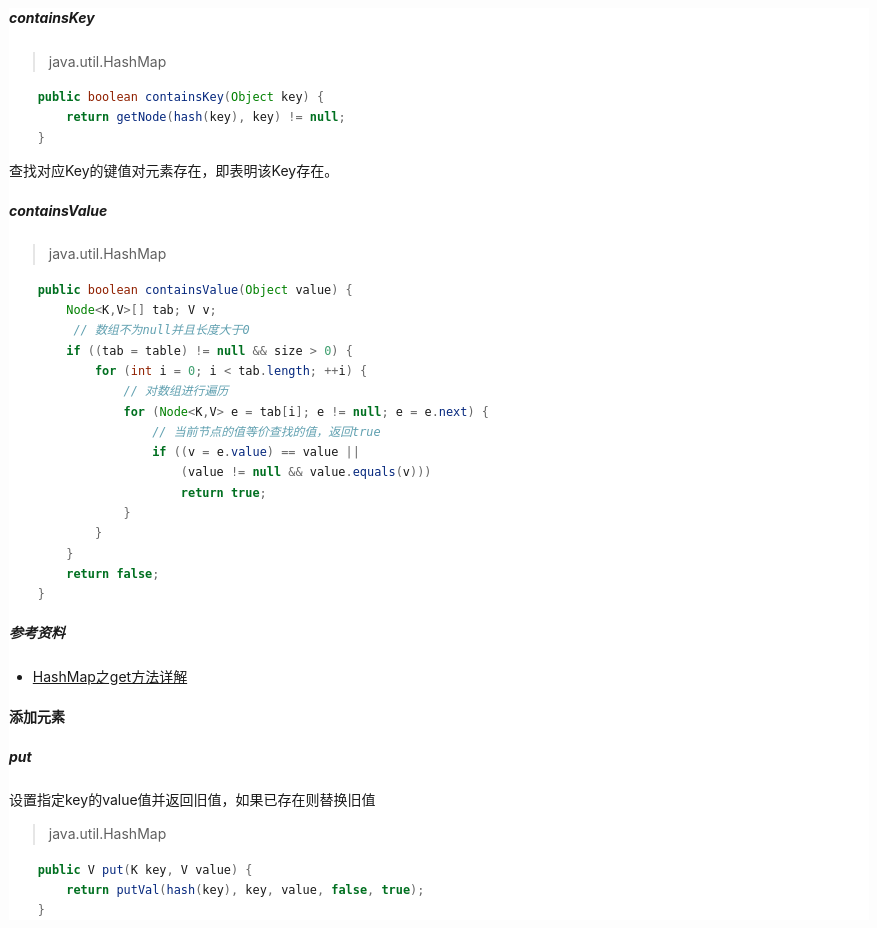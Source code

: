

##### containsKey

> java.util.HashMap

```java
    public boolean containsKey(Object key) {
        return getNode(hash(key), key) != null;
    }
```



查找对应Key的键值对元素存在，即表明该Key存在。



##### containsValue

> java.util.HashMap

```java
    public boolean containsValue(Object value) {
        Node<K,V>[] tab; V v;
         // 数组不为null并且长度大于0
        if ((tab = table) != null && size > 0) {
            for (int i = 0; i < tab.length; ++i) {
                // 对数组进行遍历
                for (Node<K,V> e = tab[i]; e != null; e = e.next) {
                    // 当前节点的值等价查找的值，返回true
                    if ((v = e.value) == value ||
                        (value != null && value.equals(v)))
                        return true;
                }
            }
        }
        return false;
    }
```



##### 参考资料

- [HashMap之get方法详解](https://blog.csdn.net/weixin_39667787/article/details/86687414)



#### 添加元素

##### put

设置指定key的value值并返回旧值，如果已存在则替换旧值

> java.util.HashMap

```java
    public V put(K key, V value) {
        return putVal(hash(key), key, value, false, true);
    }
```
